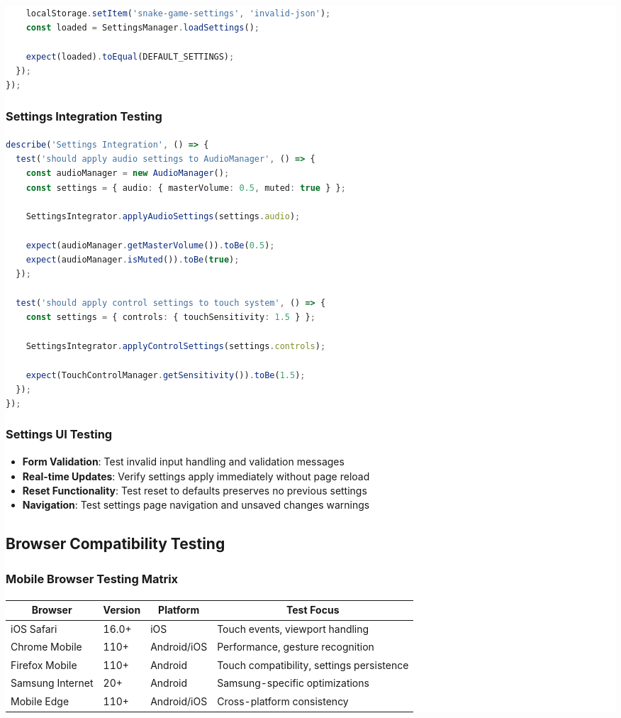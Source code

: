 ```typescript
    localStorage.setItem('snake-game-settings', 'invalid-json');
    const loaded = SettingsManager.loadSettings();
    
    expect(loaded).toEqual(DEFAULT_SETTINGS);
  });
});
```

### Settings Integration Testing
```typescript
describe('Settings Integration', () => {
  test('should apply audio settings to AudioManager', () => {
    const audioManager = new AudioManager();
    const settings = { audio: { masterVolume: 0.5, muted: true } };
    
    SettingsIntegrator.applyAudioSettings(settings.audio);
    
    expect(audioManager.getMasterVolume()).toBe(0.5);
    expect(audioManager.isMuted()).toBe(true);
  });
  
  test('should apply control settings to touch system', () => {
    const settings = { controls: { touchSensitivity: 1.5 } };
    
    SettingsIntegrator.applyControlSettings(settings.controls);
    
    expect(TouchControlManager.getSensitivity()).toBe(1.5);
  });
});
```

### Settings UI Testing
- **Form Validation**: Test invalid input handling and validation messages
- **Real-time Updates**: Verify settings apply immediately without page reload
- **Reset Functionality**: Test reset to defaults preserves no previous settings
- **Navigation**: Test settings page navigation and unsaved changes warnings

## Browser Compatibility Testing

### Mobile Browser Testing Matrix
| Browser | Version | Platform | Test Focus |
|---------|---------|----------|------------|
| iOS Safari | 16.0+ | iOS | Touch events, viewport handling |
| Chrome Mobile | 110+ | Android/iOS | Performance, gesture recognition |
| Firefox Mobile | 110+ | Android | Touch compatibility, settings persistence |
| Samsung Internet | 20+ | Android | Samsung-specific optimizations |
| Mobile Edge | 110+ | Android/iOS | Cross-platform consistency |
